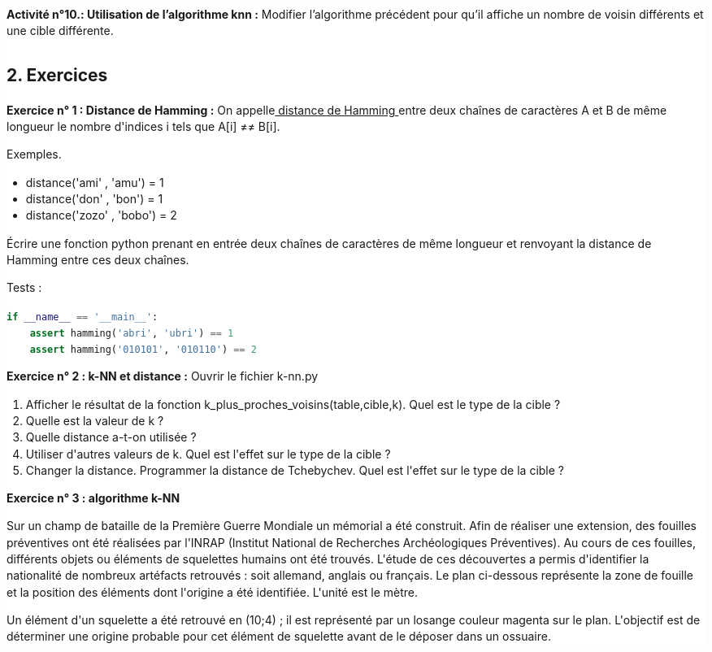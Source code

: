 **Activité n°10.: Utilisation de l’algorithme knn :** Modifier l’algorithme précédent pour qu’il affiche un nombre de voisin différents et une cible différente. 

## **2. Exercices<a name="_page12_x40.00_y36.92"></a>** 

**Exercice n° 1 : Distance de Hamming :** On appelle[ distance de Hamming ](https://fr.wikipedia.org/wiki/Distance_de_Hamming)entre deux chaînes de caractères A et B de même longueur le nombre d'indices i tels que A[i] ≠≠ B[i]. 

Exemples. 

- distance('ami' , 'amu') = 1 
- distance('don' , 'bon') = 1 
- distance('zozo' , 'bobo') = 2 

Écrire une fonction python prenant en entrée deux chaînes de caractères de même longueur et renvoyant la distance de Hamming entre ces deux chaînes. 

Tests : 
```python
if __name__ == '__main__':
    assert hamming('abri', 'ubri') == 1
    assert hamming('010101', '010110') == 2
```



**Exercice n° 2 : k-NN et distance :** Ouvrir le fichier k-nn.py

1. Afficher le résultat de la fonction k\_plus\_proches\_voisins(table,cible,k). Quel est le type de la cible ? 
1. Quelle est la valeur de k ? 
1. Quelle distance a-t-on utilisée ? 
1. Utiliser d'autres valeurs de k. Quel est l'effet sur le type de la cible ? 
1. Changer la distance. Programmer la distance de Tchebychev. Quel est l'effet sur le type de la cible ? 

**Exercice n° 3 : algorithme k-NN** 

Sur un champ de bataille de la Première Guerre Mondiale un mémorial a été construit. Afin de réaliser une extension, des fouilles préventives ont été réalisées par l'INRAP (Institut National de Recherches Archéologiques Préventives). Au cours de ces fouilles, différents objets ou éléments de squelettes humains ont été trouvés. L'étude de ces découvertes a permis d'identifier la nationalité de nombreux artéfacts retrouvés : soit allemand, anglais ou français. Le plan ci-dessous représente la zone de fouille et la position des éléments dont l'origine a été identifiée. L'unité est le mètre. 

Un élément d'un squelette a été retrouvé en (10;4) ; il est représenté par un losange couleur magenta sur le plan. L'objectif est de déterminer une origine probable pour cet élément de squelette avant de le déposer dans un ossuaire. 

